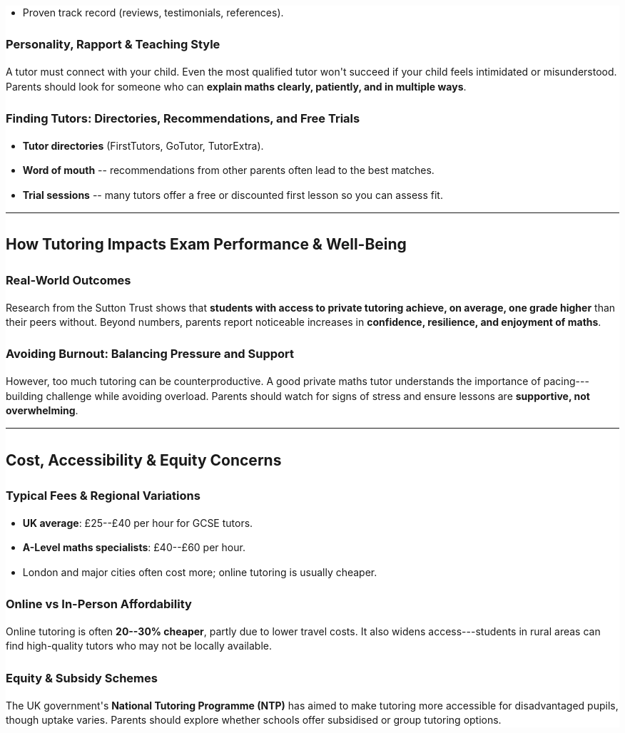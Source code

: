 -   Proven track record (reviews, testimonials, references).

### Personality, Rapport & Teaching Style

A tutor must connect with your child. Even the most qualified tutor won't succeed if your child feels intimidated or misunderstood. Parents should look for someone who can **explain maths clearly, patiently, and in multiple ways**.

### Finding Tutors: Directories, Recommendations, and Free Trials

-   **Tutor directories** (FirstTutors, GoTutor, TutorExtra).

-   **Word of mouth** -- recommendations from other parents often lead to the best matches.

-   **Trial sessions** -- many tutors offer a free or discounted first lesson so you can assess fit.

* * * * *

How Tutoring Impacts Exam Performance & Well-Being
--------------------------------------------------

### Real-World Outcomes

Research from the Sutton Trust shows that **students with access to private tutoring achieve, on average, one grade higher** than their peers without. Beyond numbers, parents report noticeable increases in **confidence, resilience, and enjoyment of maths**.

### Avoiding Burnout: Balancing Pressure and Support

However, too much tutoring can be counterproductive. A good private maths tutor understands the importance of pacing---building challenge while avoiding overload. Parents should watch for signs of stress and ensure lessons are **supportive, not overwhelming**.

* * * * *

Cost, Accessibility & Equity Concerns
-------------------------------------

### Typical Fees & Regional Variations

-   **UK average**: £25--£40 per hour for GCSE tutors.

-   **A-Level maths specialists**: £40--£60 per hour.

-   London and major cities often cost more; online tutoring is usually cheaper.

### Online vs In-Person Affordability

Online tutoring is often **20--30% cheaper**, partly due to lower travel costs. It also widens access---students in rural areas can find high-quality tutors who may not be locally available.

### Equity & Subsidy Schemes

The UK government's **National Tutoring Programme (NTP)** has aimed to make tutoring more accessible for disadvantaged pupils, though uptake varies. Parents should explore whether schools offer subsidised or group tutoring options.
